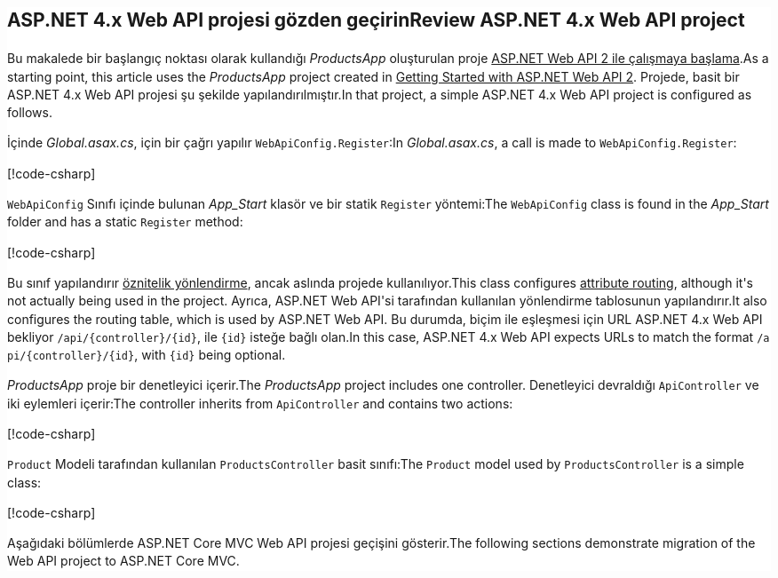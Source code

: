 ## <a name="review-aspnet-4x-web-api-project"></a><span data-ttu-id="c79a0-110">ASP.NET 4.x Web API projesi gözden geçirin</span><span class="sxs-lookup"><span data-stu-id="c79a0-110">Review ASP.NET 4.x Web API project</span></span>

<span data-ttu-id="c79a0-111">Bu makalede bir başlangıç noktası olarak kullandığı *ProductsApp* oluşturulan proje [ASP.NET Web API 2 ile çalışmaya başlama](/aspnet/web-api/overview/getting-started-with-aspnet-web-api/tutorial-your-first-web-api).</span><span class="sxs-lookup"><span data-stu-id="c79a0-111">As a starting point, this article uses the *ProductsApp* project created in [Getting Started with ASP.NET Web API 2](/aspnet/web-api/overview/getting-started-with-aspnet-web-api/tutorial-your-first-web-api).</span></span> <span data-ttu-id="c79a0-112">Projede, basit bir ASP.NET 4.x Web API projesi şu şekilde yapılandırılmıştır.</span><span class="sxs-lookup"><span data-stu-id="c79a0-112">In that project, a simple ASP.NET 4.x Web API project is configured as follows.</span></span>

<span data-ttu-id="c79a0-113">İçinde *Global.asax.cs*, için bir çağrı yapılır `WebApiConfig.Register`:</span><span class="sxs-lookup"><span data-stu-id="c79a0-113">In *Global.asax.cs*, a call is made to `WebApiConfig.Register`:</span></span>

[!code-csharp[](webapi/sample/ProductsApp/Global.asax.cs?highlight=14)]

<span data-ttu-id="c79a0-114">`WebApiConfig` Sınıfı içinde bulunan *App_Start* klasör ve bir statik `Register` yöntemi:</span><span class="sxs-lookup"><span data-stu-id="c79a0-114">The `WebApiConfig` class is found in the *App_Start* folder and has a static `Register` method:</span></span>

[!code-csharp[](webapi/sample/ProductsApp/App_Start/WebApiConfig.cs)]

<span data-ttu-id="c79a0-115">Bu sınıf yapılandırır [öznitelik yönlendirme](/aspnet/web-api/overview/web-api-routing-and-actions/attribute-routing-in-web-api-2), ancak aslında projede kullanılıyor.</span><span class="sxs-lookup"><span data-stu-id="c79a0-115">This class configures [attribute routing](/aspnet/web-api/overview/web-api-routing-and-actions/attribute-routing-in-web-api-2), although it's not actually being used in the project.</span></span> <span data-ttu-id="c79a0-116">Ayrıca, ASP.NET Web API'si tarafından kullanılan yönlendirme tablosunun yapılandırır.</span><span class="sxs-lookup"><span data-stu-id="c79a0-116">It also configures the routing table, which is used by ASP.NET Web API.</span></span> <span data-ttu-id="c79a0-117">Bu durumda, biçim ile eşleşmesi için URL ASP.NET 4.x Web API bekliyor `/api/{controller}/{id}`, ile `{id}` isteğe bağlı olan.</span><span class="sxs-lookup"><span data-stu-id="c79a0-117">In this case, ASP.NET 4.x Web API expects URLs to match the format `/api/{controller}/{id}`, with `{id}` being optional.</span></span>

<span data-ttu-id="c79a0-118">*ProductsApp* proje bir denetleyici içerir.</span><span class="sxs-lookup"><span data-stu-id="c79a0-118">The *ProductsApp* project includes one controller.</span></span> <span data-ttu-id="c79a0-119">Denetleyici devraldığı `ApiController` ve iki eylemleri içerir:</span><span class="sxs-lookup"><span data-stu-id="c79a0-119">The controller inherits from `ApiController` and contains two actions:</span></span>

[!code-csharp[](webapi/sample/ProductsApp/Controllers/ProductsController.cs?highlight=28,33)]

<span data-ttu-id="c79a0-120">`Product` Modeli tarafından kullanılan `ProductsController` basit sınıfı:</span><span class="sxs-lookup"><span data-stu-id="c79a0-120">The `Product` model used by `ProductsController` is a simple class:</span></span>

[!code-csharp[](webapi/sample/ProductsApp/Models/Product.cs)]

<span data-ttu-id="c79a0-121">Aşağıdaki bölümlerde ASP.NET Core MVC Web API projesi geçişini gösterir.</span><span class="sxs-lookup"><span data-stu-id="c79a0-121">The following sections demonstrate migration of the Web API project to ASP.NET Core MVC.</span></span>
